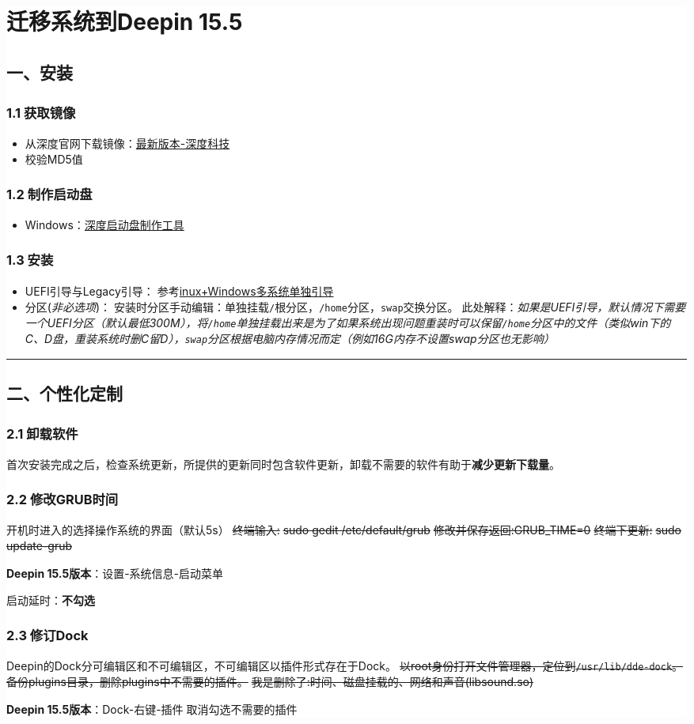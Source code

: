 # 迁移系统到Deepin 15.5

## 一、安装

### 1.1 获取镜像

* 从深度官网下载镜像：[最新版本-深度科技](https://www.deepin.org/download/)
* 校验MD5值

### 1.2 制作启动盘

* Windows：[深度启动盘制作工具](https://www.deepin.org/original/deepin-boot-maker/)

### 1.3 安装

* UEFI引导与Legacy引导：
  参考[inux+Windows多系统单独引导](http://www.jianshu.com/p/ed52adff8651)
* 分区(*非必选项*)：
  安装时分区手动编辑：单独挂载`/`根分区，`/home`分区，`swap`交换分区。
  此处解释：*如果是UEFI引导，默认情况下需要一个UEFI分区（默认最低300M），将`/home`单独挂载出来是为了如果系统出现问题重装时可以保留`/home`分区中的文件（类似win下的C、D盘，重装系统时删C留D），`swap`分区根据电脑内存情况而定（例如16G内存不设置swap分区也无影响）*
---

## 二、个性化定制

### 2.1 卸载软件

首次安装完成之后，检查系统更新，所提供的更新同时包含软件更新，卸载不需要的软件有助于**减少更新下载量**。

### 2.2 修改GRUB时间

开机时进入的选择操作系统的界面（默认5s）
~~终端输入:~~
~~sudo gedit /etc/default/grub~~
~~修改并保存返回:GRUB_TIME=0~~
~~终端下更新:~~
~~sudo update-grub~~

**Deepin 15.5版本**：设置-系统信息-启动菜单

启动延时：**不勾选**

### 2.3 修订Dock

Deepin的Dock分可编辑区和不可编辑区，不可编辑区以插件形式存在于Dock。
~~以root身份打开文件管理器，定位到`/usr/lib/dde-dock`。~~
~~备份plugins目录，删除plugins中不需要的插件。~~
~~我是删除了:时间、磁盘挂载的、网络和声音(libsound.so)~~

**Deepin 15.5版本**：Dock-右键-插件
取消勾选不需要的插件

